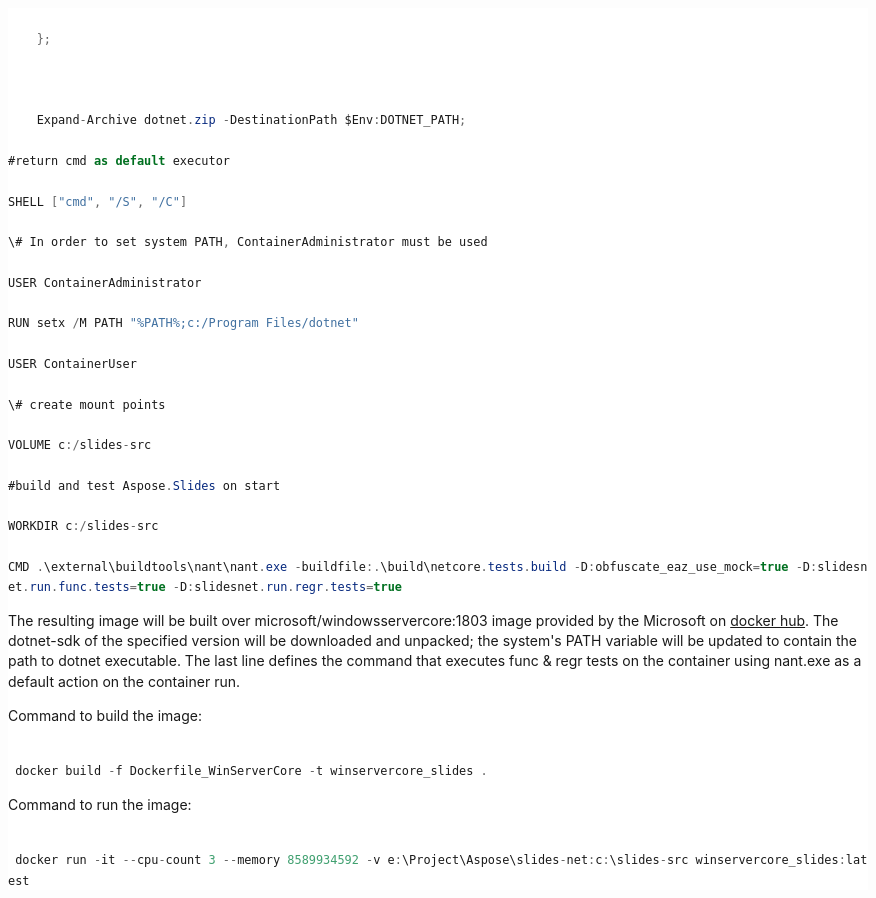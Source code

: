 ``` csharp

    }; 

    

    Expand-Archive dotnet.zip -DestinationPath $Env:DOTNET_PATH;

#return cmd as default executor

SHELL ["cmd", "/S", "/C"]

\# In order to set system PATH, ContainerAdministrator must be used

USER ContainerAdministrator

RUN setx /M PATH "%PATH%;c:/Program Files/dotnet"

USER ContainerUser

\# create mount points

VOLUME c:/slides-src

#build and test Aspose.Slides on start

WORKDIR c:/slides-src

CMD .\external\buildtools\nant\nant.exe -buildfile:.\build\netcore.tests.build -D:obfuscate_eaz_use_mock=true -D:slidesnet.run.func.tests=true -D:slidesnet.run.regr.tests=true

```



The resulting image will be built over microsoft/windowsservercore:1803 image provided by the Microsoft on [docker hub](https://hub.docker.com/r/microsoft/windowsservercore/). The dotnet-sdk of the specified version will be downloaded and unpacked; the system's PATH variable will be updated to contain the path to dotnet executable. The last line defines the command that executes func & regr tests on the container using nant.exe as a default action on the container run.

Command to build the image:

``` csharp

 docker build -f Dockerfile_WinServerCore -t winservercore_slides .

```



Command to run the image:

``` csharp

 docker run -it --cpu-count 3 --memory 8589934592 -v e:\Project\Aspose\slides-net:c:\slides-src winservercore_slides:latest

```

